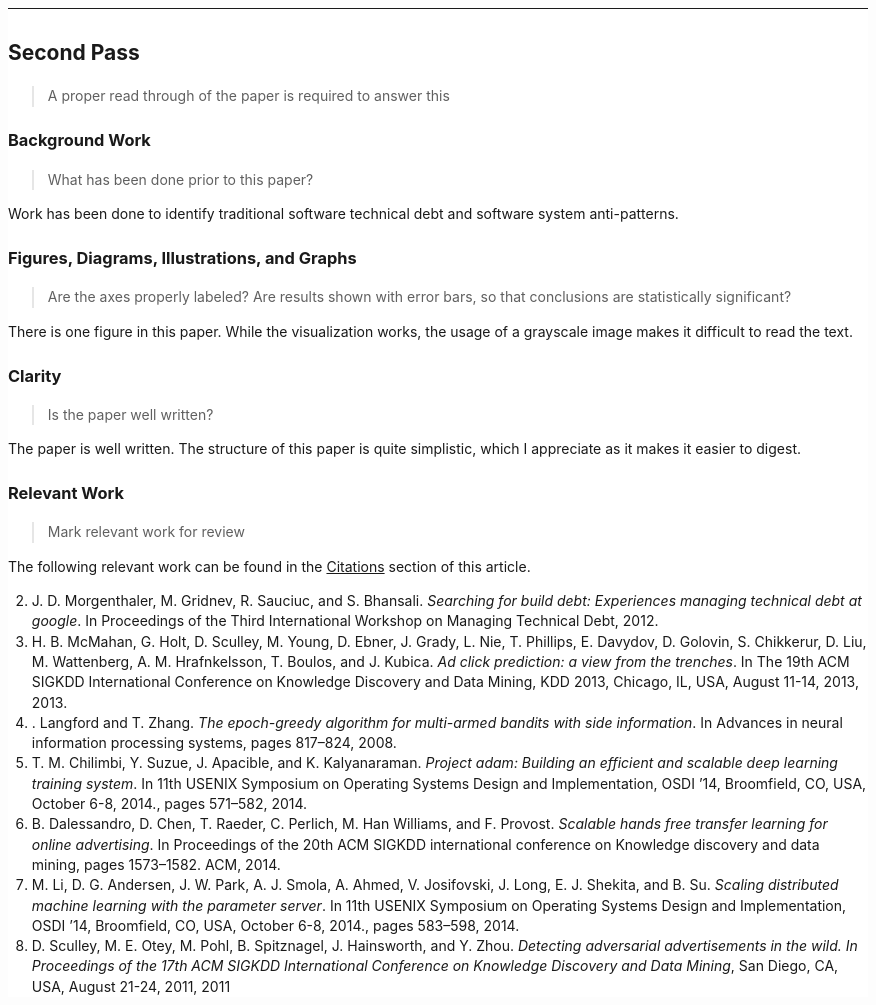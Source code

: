 ______________________________________________________________________

## Second Pass

> A proper read through of the paper is required to answer this

### Background Work

> What has been done prior to this paper?

Work has been done to identify traditional software technical debt and software
system anti-patterns.

### Figures, Diagrams, Illustrations, and Graphs

> Are the axes properly labeled? Are results shown with error bars, so that
> conclusions are statistically significant?

There is one figure in this paper. While the visualization works, the usage of a
grayscale image makes it difficult to read the text.

### Clarity

> Is the paper well written?

The paper is well written. The structure of this paper is quite simplistic,
which I appreciate as it makes it easier to digest.

### Relevant Work

> Mark relevant work for review

The following relevant work can be found in the [Citations](#citations) section
of this article.

2. J. D. Morgenthaler, M. Gridnev, R. Sauciuc, and S. Bhansali. *Searching for
   build debt: Experiences managing technical debt at google*. In Proceedings of
   the Third International Workshop on Managing Technical Debt, 2012.
3. H. B. McMahan, G. Holt, D. Sculley, M. Young, D. Ebner, J. Grady, L. Nie, T.
   Phillips, E. Davydov, D. Golovin, S. Chikkerur, D. Liu, M. Wattenberg, A. M.
   Hrafnkelsson, T. Boulos, and J. Kubica. *Ad click prediction: a view from the
   trenches*. In The 19th ACM SIGKDD International Conference on Knowledge
   Discovery and Data Mining, KDD 2013, Chicago, IL, USA, August 11-14, 2013,
   2013\.
4. . Langford and T. Zhang. *The epoch-greedy algorithm for multi-armed bandits
   with side information*. In Advances in neural information processing systems,
   pages 817–824, 2008.
5. T. M. Chilimbi, Y. Suzue, J. Apacible, and K. Kalyanaraman. *Project adam:
   Building an efficient and scalable deep learning training system*. In 11th
   USENIX Symposium on Operating Systems Design and Implementation, OSDI ’14,
   Broomfield, CO, USA, October 6-8, 2014., pages 571–582, 2014.
6. B. Dalessandro, D. Chen, T. Raeder, C. Perlich, M. Han Williams, and F.
   Provost. *Scalable hands free transfer learning for online advertising*. In
   Proceedings of the 20th ACM SIGKDD international conference on Knowledge
   discovery and data mining, pages 1573–1582. ACM, 2014.
7. M. Li, D. G. Andersen, J. W. Park, A. J. Smola, A. Ahmed, V. Josifovski, J.
   Long, E. J. Shekita, and B. Su. *Scaling distributed machine learning with
   the parameter server*. In 11th USENIX Symposium on Operating Systems Design
   and Implementation, OSDI ’14, Broomfield, CO, USA, October 6-8, 2014., pages
   583–598, 2014.
8. D. Sculley, M. E. Otey, M. Pohl, B. Spitznagel, J. Hainsworth, and Y. Zhou.
   *Detecting adversarial advertisements in the wild. In Proceedings of the 17th
   ACM SIGKDD International Conference on Knowledge Discovery and Data Mining*,
   San Diego, CA, USA, August 21-24, 2011, 2011
